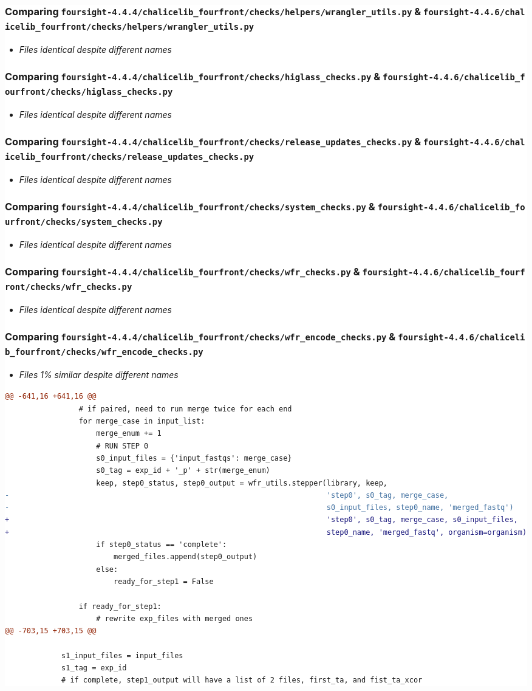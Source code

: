 ### Comparing `foursight-4.4.4/chalicelib_fourfront/checks/helpers/wrangler_utils.py` & `foursight-4.4.6/chalicelib_fourfront/checks/helpers/wrangler_utils.py`

 * *Files identical despite different names*

### Comparing `foursight-4.4.4/chalicelib_fourfront/checks/higlass_checks.py` & `foursight-4.4.6/chalicelib_fourfront/checks/higlass_checks.py`

 * *Files identical despite different names*

### Comparing `foursight-4.4.4/chalicelib_fourfront/checks/release_updates_checks.py` & `foursight-4.4.6/chalicelib_fourfront/checks/release_updates_checks.py`

 * *Files identical despite different names*

### Comparing `foursight-4.4.4/chalicelib_fourfront/checks/system_checks.py` & `foursight-4.4.6/chalicelib_fourfront/checks/system_checks.py`

 * *Files identical despite different names*

### Comparing `foursight-4.4.4/chalicelib_fourfront/checks/wfr_checks.py` & `foursight-4.4.6/chalicelib_fourfront/checks/wfr_checks.py`

 * *Files identical despite different names*

### Comparing `foursight-4.4.4/chalicelib_fourfront/checks/wfr_encode_checks.py` & `foursight-4.4.6/chalicelib_fourfront/checks/wfr_encode_checks.py`

 * *Files 1% similar despite different names*

```diff
@@ -641,16 +641,16 @@
                 # if paired, need to run merge twice for each end
                 for merge_case in input_list:
                     merge_enum += 1
                     # RUN STEP 0
                     s0_input_files = {'input_fastqs': merge_case}
                     s0_tag = exp_id + '_p' + str(merge_enum)
                     keep, step0_status, step0_output = wfr_utils.stepper(library, keep,
-                                                                         'step0', s0_tag, merge_case,
-                                                                         s0_input_files, step0_name, 'merged_fastq')
+                                                                         'step0', s0_tag, merge_case, s0_input_files,
+                                                                         step0_name, 'merged_fastq', organism=organism)
                     if step0_status == 'complete':
                         merged_files.append(step0_output)
                     else:
                         ready_for_step1 = False
 
                 if ready_for_step1:
                     # rewrite exp_files with merged ones
@@ -703,15 +703,15 @@
 
             s1_input_files = input_files
             s1_tag = exp_id
             # if complete, step1_output will have a list of 2 files, first_ta, and fist_ta_xcor
```